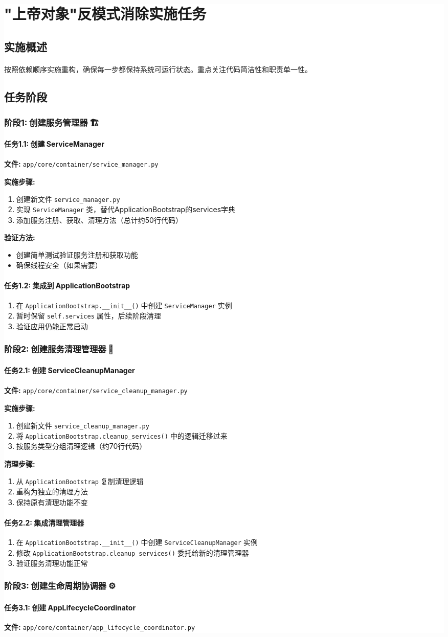 # "上帝对象"反模式消除实施任务

## 实施概述

按照依赖顺序实施重构，确保每一步都保持系统可运行状态。重点关注代码简洁性和职责单一性。

## 任务阶段

### 阶段1: 创建服务管理器 🏗️

#### 任务1.1: 创建 ServiceManager
**文件:** `app/core/container/service_manager.py`

**实施步骤:**
1. 创建新文件 `service_manager.py`
2. 实现 `ServiceManager` 类，替代ApplicationBootstrap的services字典
3. 添加服务注册、获取、清理方法（总计约50行代码）

**验证方法:**
- 创建简单测试验证服务注册和获取功能
- 确保线程安全（如果需要）

#### 任务1.2: 集成到 ApplicationBootstrap
1. 在 `ApplicationBootstrap.__init__()` 中创建 `ServiceManager` 实例
2. 暂时保留 `self.services` 属性，后续阶段清理
3. 验证应用仍能正常启动

### 阶段2: 创建服务清理管理器 🧹

#### 任务2.1: 创建 ServiceCleanupManager
**文件:** `app/core/container/service_cleanup_manager.py`

**实施步骤:**
1. 创建新文件 `service_cleanup_manager.py`
2. 将 `ApplicationBootstrap.cleanup_services()` 中的逻辑迁移过来
3. 按服务类型分组清理逻辑（约70行代码）

**清理步骤:**
1. 从 `ApplicationBootstrap` 复制清理逻辑
2. 重构为独立的清理方法
3. 保持原有清理功能不变

#### 任务2.2: 集成清理管理器
1. 在 `ApplicationBootstrap.__init__()` 中创建 `ServiceCleanupManager` 实例
2. 修改 `ApplicationBootstrap.cleanup_services()` 委托给新的清理管理器
3. 验证服务清理功能正常

### 阶段3: 创建生命周期协调器 ⚙️

#### 任务3.1: 创建 AppLifecycleCoordinator
**文件:** `app/core/container/app_lifecycle_coordinator.py`
